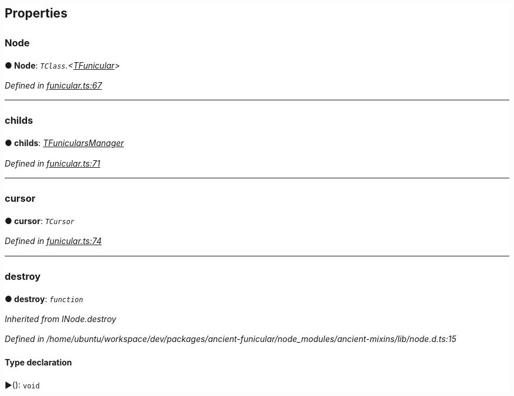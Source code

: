 

## Properties
<a id="node"></a>

###  Node

**●  Node**:  *`TClass`.<[TFunicular](../modules/_funicular_.md#tfunicular)>* 

*Defined in [funicular.ts:67](https://github.com/AncientSouls/Funicular/blob/9099b0f/src/lib/funicular.ts#L67)*





___

<a id="childs"></a>

###  childs

**●  childs**:  *[TFunicularsManager](../modules/_funiculars_manager_.md#tfunicularsmanager)* 

*Defined in [funicular.ts:71](https://github.com/AncientSouls/Funicular/blob/9099b0f/src/lib/funicular.ts#L71)*





___

<a id="cursor"></a>

###  cursor

**●  cursor**:  *`TCursor`* 

*Defined in [funicular.ts:74](https://github.com/AncientSouls/Funicular/blob/9099b0f/src/lib/funicular.ts#L74)*





___

<a id="destroy"></a>

###  destroy

**●  destroy**:  *`function`* 

*Inherited from INode.destroy*

*Defined in /home/ubuntu/workspace/dev/packages/ancient-funicular/node_modules/ancient-mixins/lib/node.d.ts:15*


#### Type declaration
►(): `void`
